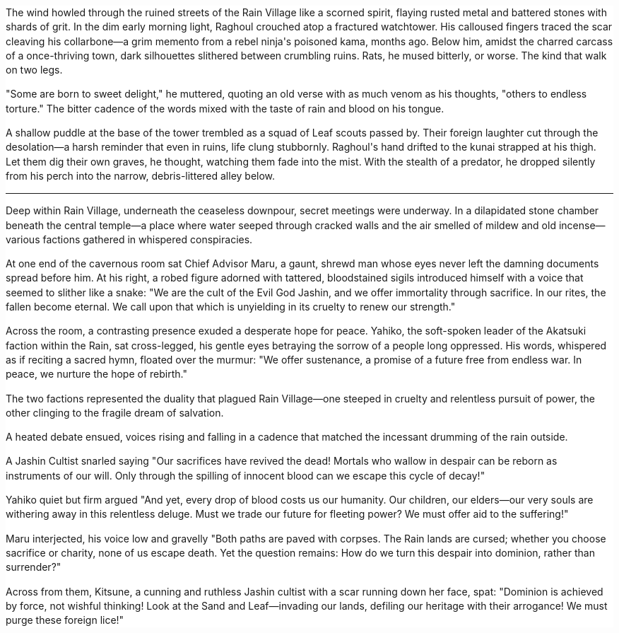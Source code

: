The wind howled through the ruined streets of the Rain Village like a scorned spirit, flaying rusted metal and battered stones with shards of grit. In the dim early morning light, Raghoul crouched atop a fractured watchtower. His calloused fingers traced the scar cleaving his collarbone—a grim memento from a rebel ninja's poisoned kama, months ago. Below him, amidst the charred carcass of a once-thriving town, dark silhouettes slithered between crumbling ruins. Rats, he mused bitterly, or worse. The kind that walk on two legs.

"Some are born to sweet delight," he muttered, quoting an old verse with as much venom as his thoughts, "others to endless torture." The bitter cadence of the words mixed with the taste of rain and blood on his tongue.

A shallow puddle at the base of the tower trembled as a squad of Leaf scouts passed by. Their foreign laughter cut through the desolation—a harsh reminder that even in ruins, life clung stubbornly. Raghoul's hand drifted to the kunai strapped at his thigh. Let them dig their own graves, he thought, watching them fade into the mist. With the stealth of a predator, he dropped silently from his perch into the narrow, debris-littered alley below.


---

Deep within Rain Village, underneath the ceaseless downpour, secret meetings were underway. In a dilapidated stone chamber beneath the central temple—a place where water seeped through cracked walls and the air smelled of mildew and old incense—various factions gathered in whispered conspiracies.

At one end of the cavernous room sat Chief Advisor Maru, a gaunt, shrewd man whose eyes never left the damning documents spread before him. At his right, a robed figure adorned with tattered, bloodstained sigils introduced himself with a voice that seemed to slither like a snake: "We are the cult of the Evil God Jashin, and we offer immortality through sacrifice. In our rites, the fallen become eternal. We call upon that which is unyielding in its cruelty to renew our strength."

Across the room, a contrasting presence exuded a desperate hope for peace. Yahiko, the soft-spoken leader of the Akatsuki faction within the Rain, sat cross-legged, his gentle eyes betraying the sorrow of a people long oppressed. His words, whispered as if reciting a sacred hymn, floated over the murmur: "We offer sustenance, a promise of a future free from endless war. In peace, we nurture the hope of rebirth."

The two factions represented the duality that plagued Rain Village—one steeped in cruelty and relentless pursuit of power, the other clinging to the fragile dream of salvation.

A heated debate ensued, voices rising and falling in a cadence that matched the incessant drumming of the rain outside.

A Jashin Cultist  snarled saying "Our sacrifices have revived the dead! Mortals who wallow in despair can be reborn as instruments of our will. Only through the spilling of innocent blood can we escape this cycle of decay!"

Yahiko quiet but firm argued "And yet, every drop of blood costs us our humanity. Our children, our elders—our very souls are withering away in this relentless deluge. Must we trade our future for fleeting power? We must offer aid to the suffering!"

Maru interjected, his voice low and gravelly "Both paths are paved with corpses. The Rain lands are cursed; whether you choose sacrifice or charity, none of us escape death. Yet the question remains: How do we turn this despair into dominion, rather than surrender?"

Across from them, Kitsune, a cunning and ruthless Jashin cultist with a scar running down her face, spat: "Dominion is achieved by force, not wishful thinking! Look at the Sand and Leaf—invading our lands, defiling our heritage with their arrogance! We must purge these foreign lice!"
